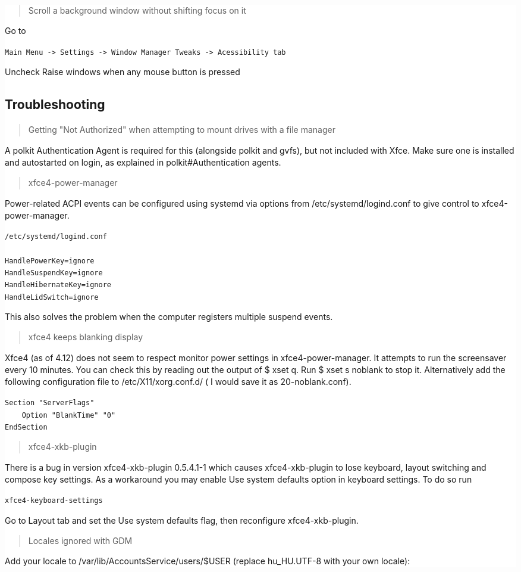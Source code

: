 > Scroll a background window without shifting focus on it

Go to

    Main Menu -> Settings -> Window Manager Tweaks -> Acessibility tab

Uncheck Raise windows when any mouse button is pressed

Troubleshooting
---------------

> Getting "Not Authorized" when attempting to mount drives with a file manager

A polkit Authentication Agent is required for this (alongside polkit and
gvfs), but not included with Xfce. Make sure one is installed and
autostarted on login, as explained in polkit#Authentication agents.

> xfce4-power-manager

Power-related ACPI events can be configured using systemd via options
from /etc/systemd/logind.conf to give control to xfce4-power-manager.

    /etc/systemd/logind.conf

    HandlePowerKey=ignore
    HandleSuspendKey=ignore
    HandleHibernateKey=ignore
    HandleLidSwitch=ignore

This also solves the problem when the computer registers multiple
suspend events.

> xfce4 keeps blanking display

Xfce4 (as of 4.12) does not seem to respect monitor power settings in
xfce4-power-manager. It attempts to run the screensaver every 10
minutes. You can check this by reading out the output of $ xset q. Run
$ xset s noblank to stop it. Alternatively add the following
configuration file to /etc/X11/xorg.conf.d/ ( I would save it as
20-noblank.conf).

    Section "ServerFlags"
    	Option "BlankTime" "0"
    EndSection

> xfce4-xkb-plugin

There is a bug in version xfce4-xkb-plugin 0.5.4.1-1 which causes
xfce4-xkb-plugin to lose keyboard, layout switching and compose key
settings. As a workaround you may enable Use system defaults option in
keyboard settings. To do so run

    xfce4-keyboard-settings

Go to Layout tab and set the Use system defaults flag, then reconfigure
xfce4-xkb-plugin.

> Locales ignored with GDM

Add your locale to /var/lib/AccountsService/users/$USER (replace
hu_HU.UTF-8 with your own locale):

